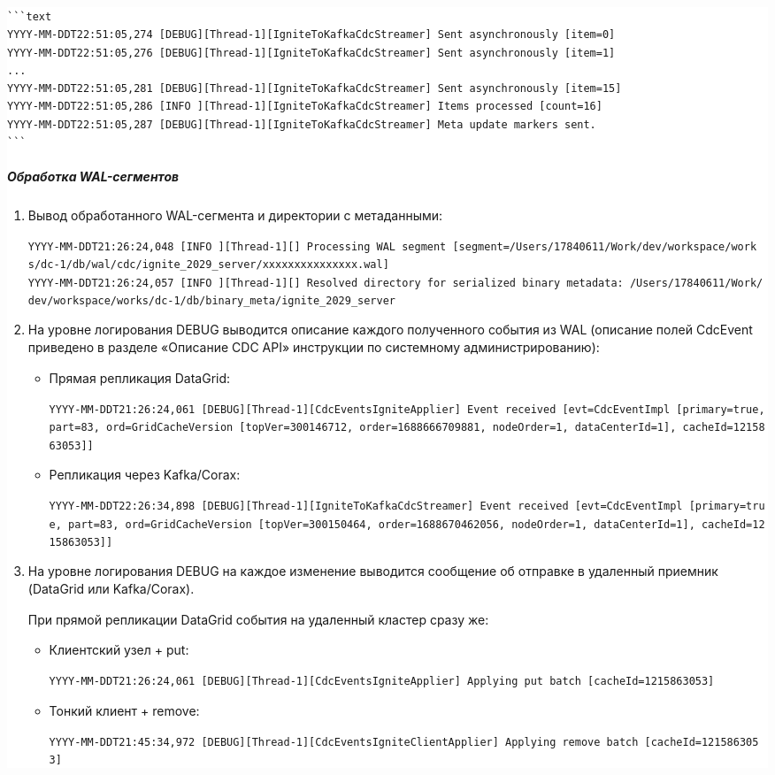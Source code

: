     ```text
    YYYY-MM-DDT22:51:05,274 [DEBUG][Thread-1][IgniteToKafkaCdcStreamer] Sent asynchronously [item=0]
    YYYY-MM-DDT22:51:05,276 [DEBUG][Thread-1][IgniteToKafkaCdcStreamer] Sent asynchronously [item=1]
    ...
    YYYY-MM-DDT22:51:05,281 [DEBUG][Thread-1][IgniteToKafkaCdcStreamer] Sent asynchronously [item=15]
    YYYY-MM-DDT22:51:05,286 [INFO ][Thread-1][IgniteToKafkaCdcStreamer] Items processed [count=16]
    YYYY-MM-DDT22:51:05,287 [DEBUG][Thread-1][IgniteToKafkaCdcStreamer] Meta update markers sent.
    ```

##### Обработка WAL-сегментов

1.  Вывод обработанного WAL-сегмента и директории с метаданными:

    ```text
    YYYY-MM-DDT21:26:24,048 [INFO ][Thread-1][] Processing WAL segment [segment=/Users/17840611/Work/dev/workspace/works/dc-1/db/wal/cdc/ignite_2029_server/xxxxxxxxxxxxxxx.wal]
    YYYY-MM-DDT21:26:24,057 [INFO ][Thread-1][] Resolved directory for serialized binary metadata: /Users/17840611/Work/dev/workspace/works/dc-1/db/binary_meta/ignite_2029_server
    ```

2.  На уровне логирования DEBUG выводится описание каждого полученного события из WAL (описание полей CdcEvent приведено в разделе «Описание CDC API» инструкции по системному администрированию):

    -   Прямая репликация DataGrid:

        ```text
        YYYY-MM-DDT21:26:24,061 [DEBUG][Thread-1][CdcEventsIgniteApplier] Event received [evt=CdcEventImpl [primary=true, part=83, ord=GridCacheVersion [topVer=300146712, order=1688666709881, nodeOrder=1, dataCenterId=1], cacheId=1215863053]]
        ```

    -   Репликация через Kafka/Corax:

        ```text
        YYYY-MM-DDT22:26:34,898 [DEBUG][Thread-1][IgniteToKafkaCdcStreamer] Event received [evt=CdcEventImpl [primary=true, part=83, ord=GridCacheVersion [topVer=300150464, order=1688670462056, nodeOrder=1, dataCenterId=1], cacheId=1215863053]]
        ```

3.  На уровне логирования DEBUG на каждое изменение выводится сообщение об отправке в удаленный приемник (DataGrid или Kafka/Corax).

     При прямой репликации DataGrid события на удаленный кластер сразу же:

    -   Клиентский узел + put:

        ```text
        YYYY-MM-DDT21:26:24,061 [DEBUG][Thread-1][CdcEventsIgniteApplier] Applying put batch [cacheId=1215863053]
        ```

    -   Тонкий клиент + remove:

        ```text
        YYYY-MM-DDT21:45:34,972 [DEBUG][Thread-1][CdcEventsIgniteClientApplier] Applying remove batch [cacheId=1215863053]
        ```
